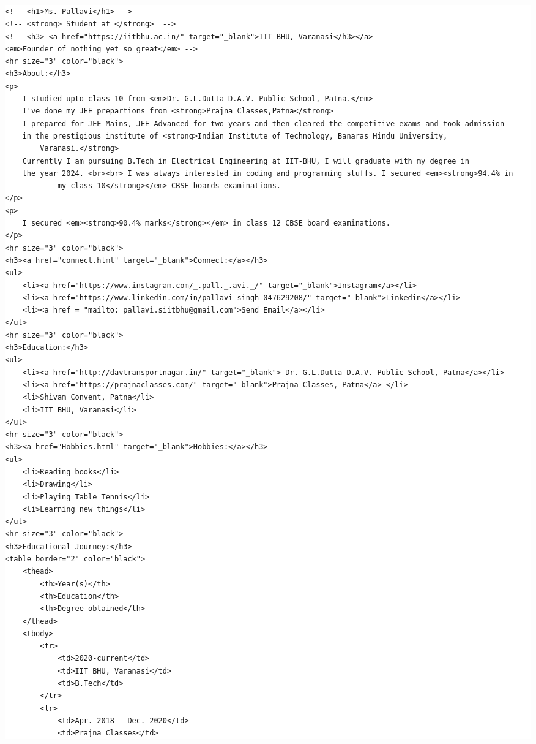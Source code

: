     <!-- <h1>Ms. Pallavi</h1> -->
    <!-- <strong> Student at </strong>  -->
    <!-- <h3> <a href="https://iitbhu.ac.in/" target="_blank">IIT BHU, Varanasi</h3></a>
    <em>Founder of nothing yet so great</em> -->
    <hr size="3" color="black">
    <h3>About:</h3>
    <p>
        I studied upto class 10 from <em>Dr. G.L.Dutta D.A.V. Public School, Patna.</em>
        I've done my JEE prepartions from <strong>Prajna Classes,Patna</strong>
        I prepared for JEE-Mains, JEE-Advanced for two years and then cleared the competitive exams and took admission
        in the prestigious institute of <strong>Indian Institute of Technology, Banaras Hindu University,
            Varanasi.</strong>
        Currently I am pursuing B.Tech in Electrical Engineering at IIT-BHU, I will graduate with my degree in
        the year 2024. <br><br> I was always interested in coding and programming stuffs. I secured <em><strong>94.4% in
                my class 10</strong></em> CBSE boards examinations.
    </p>
    <p>
        I secured <em><strong>90.4% marks</strong></em> in class 12 CBSE board examinations.
    </p>
    <hr size="3" color="black">
    <h3><a href="connect.html" target="_blank">Connect:</a></h3>
    <ul>
        <li><a href="https://www.instagram.com/_.pall._.avi._/" target="_blank">Instagram</a></li>
        <li><a href="https://www.linkedin.com/in/pallavi-singh-047629208/" target="_blank">Linkedin</a></li>
        <li><a href = "mailto: pallavi.siitbhu@gmail.com">Send Email</a></li>
    </ul>
    <hr size="3" color="black">
    <h3>Education:</h3>
    <ul>
        <li><a href="http://davtransportnagar.in/" target="_blank"> Dr. G.L.Dutta D.A.V. Public School, Patna</a></li>
        <li><a href="https://prajnaclasses.com/" target="_blank">Prajna Classes, Patna</a> </li>
        <li>Shivam Convent, Patna</li>
        <li>IIT BHU, Varanasi</li>
    </ul>
    <hr size="3" color="black">
    <h3><a href="Hobbies.html" target="_blank">Hobbies:</a></h3>
    <ul>
        <li>Reading books</li>
        <li>Drawing</li>
        <li>Playing Table Tennis</li>
        <li>Learning new things</li>
    </ul>
    <hr size="3" color="black">
    <h3>Educational Journey:</h3>
    <table border="2" color="black">
        <thead>
            <th>Year(s)</th>
            <th>Education</th>
            <th>Degree obtained</th>
        </thead>
        <tbody>
            <tr>
                <td>2020-current</td>
                <td>IIT BHU, Varanasi</td>
                <td>B.Tech</td>
            </tr>
            <tr>
                <td>Apr. 2018 - Dec. 2020</td>
                <td>Prajna Classes</td>